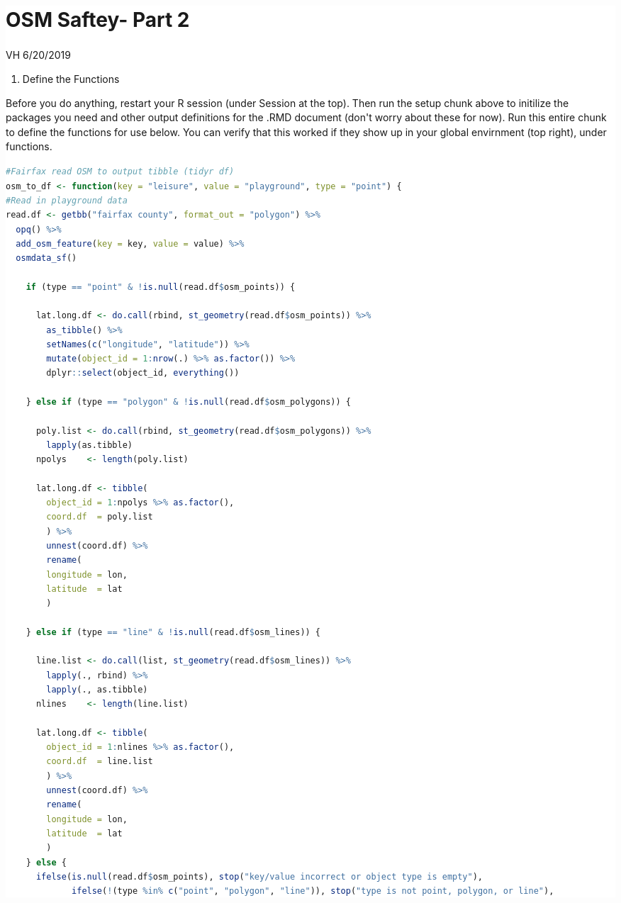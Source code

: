 OSM Saftey- Part 2
================
VH
6/20/2019

1.  Define the Functions

Before you do anything, restart your R session (under Session at the top). Then run the setup chunk above to initilize the packages you need and other output definitions for the .RMD document (don't worry about these for now). Run this entire chunk to define the functions for use below. You can verify that this worked if they show up in your global envirnment (top right), under functions.

``` r
#Fairfax read OSM to output tibble (tidyr df)
osm_to_df <- function(key = "leisure", value = "playground", type = "point") {
#Read in playground data
read.df <- getbb("fairfax county", format_out = "polygon") %>%
  opq() %>%
  add_osm_feature(key = key, value = value) %>%
  osmdata_sf()
    
    if (type == "point" & !is.null(read.df$osm_points)) {
      
      lat.long.df <- do.call(rbind, st_geometry(read.df$osm_points)) %>% 
        as_tibble() %>% 
        setNames(c("longitude", "latitude")) %>%
        mutate(object_id = 1:nrow(.) %>% as.factor()) %>%
        dplyr::select(object_id, everything())
      
    } else if (type == "polygon" & !is.null(read.df$osm_polygons)) {
      
      poly.list <- do.call(rbind, st_geometry(read.df$osm_polygons)) %>%
        lapply(as.tibble)
      npolys    <- length(poly.list)
      
      lat.long.df <- tibble(
        object_id = 1:npolys %>% as.factor(),
        coord.df  = poly.list
        ) %>%
        unnest(coord.df) %>%
        rename(
        longitude = lon,
        latitude  = lat
        )
      
    } else if (type == "line" & !is.null(read.df$osm_lines)) {
      
      line.list <- do.call(list, st_geometry(read.df$osm_lines)) %>%
        lapply(., rbind) %>%
        lapply(., as.tibble)
      nlines    <- length(line.list)
      
      lat.long.df <- tibble(
        object_id = 1:nlines %>% as.factor(),
        coord.df  = line.list
        ) %>%
        unnest(coord.df) %>%
        rename(
        longitude = lon,
        latitude  = lat
        )
    } else {
      ifelse(is.null(read.df$osm_points), stop("key/value incorrect or object type is empty"), 
             ifelse(!(type %in% c("point", "polygon", "line")), stop("type is not point, polygon, or line"),
```